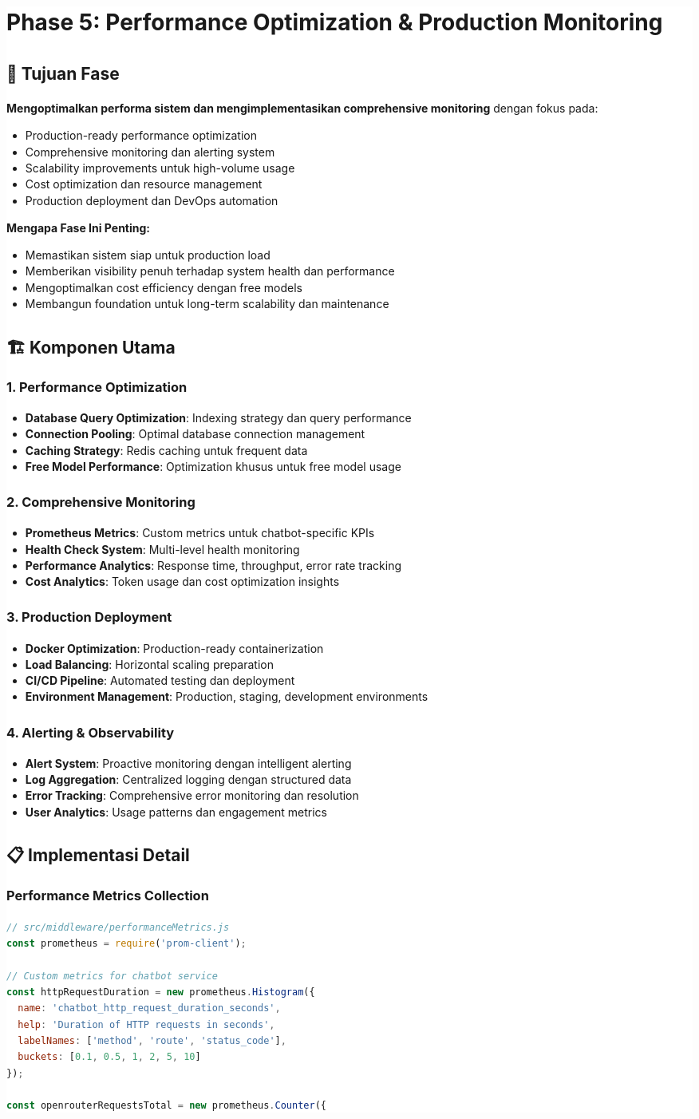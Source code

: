 # Phase 5: Performance Optimization & Production Monitoring

## 🎯 Tujuan Fase

**Mengoptimalkan performa sistem dan mengimplementasikan comprehensive monitoring** dengan fokus pada:
- Production-ready performance optimization
- Comprehensive monitoring dan alerting system
- Scalability improvements untuk high-volume usage
- Cost optimization dan resource management
- Production deployment dan DevOps automation

**Mengapa Fase Ini Penting:**
- Memastikan sistem siap untuk production load
- Memberikan visibility penuh terhadap system health dan performance
- Mengoptimalkan cost efficiency dengan free models
- Membangun foundation untuk long-term scalability dan maintenance

## 🏗️ Komponen Utama

### 1. Performance Optimization
- **Database Query Optimization**: Indexing strategy dan query performance
- **Connection Pooling**: Optimal database connection management
- **Caching Strategy**: Redis caching untuk frequent data
- **Free Model Performance**: Optimization khusus untuk free model usage

### 2. Comprehensive Monitoring
- **Prometheus Metrics**: Custom metrics untuk chatbot-specific KPIs
- **Health Check System**: Multi-level health monitoring
- **Performance Analytics**: Response time, throughput, error rate tracking
- **Cost Analytics**: Token usage dan cost optimization insights

### 3. Production Deployment
- **Docker Optimization**: Production-ready containerization
- **Load Balancing**: Horizontal scaling preparation
- **CI/CD Pipeline**: Automated testing dan deployment
- **Environment Management**: Production, staging, development environments

### 4. Alerting & Observability
- **Alert System**: Proactive monitoring dengan intelligent alerting
- **Log Aggregation**: Centralized logging dengan structured data
- **Error Tracking**: Comprehensive error monitoring dan resolution
- **User Analytics**: Usage patterns dan engagement metrics

## 📋 Implementasi Detail

### Performance Metrics Collection
```javascript
// src/middleware/performanceMetrics.js
const prometheus = require('prom-client');

// Custom metrics for chatbot service
const httpRequestDuration = new prometheus.Histogram({
  name: 'chatbot_http_request_duration_seconds',
  help: 'Duration of HTTP requests in seconds',
  labelNames: ['method', 'route', 'status_code'],
  buckets: [0.1, 0.5, 1, 2, 5, 10]
});

const openrouterRequestsTotal = new prometheus.Counter({
```